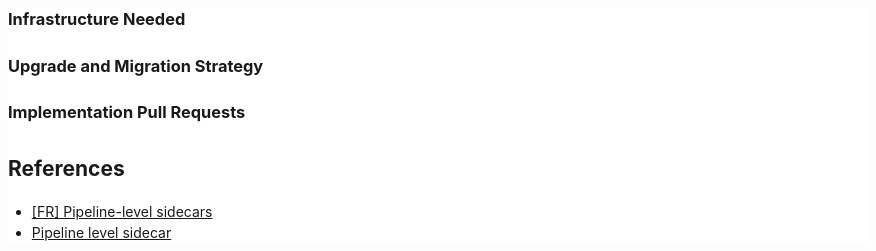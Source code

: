 

### Infrastructure Needed



### Upgrade and Migration Strategy



### Implementation Pull Requests



## References

- [[FR] Pipeline-level sidecars](https://github.com/tektoncd/pipeline/issues/5112)
- [Pipeline level sidecar](https://github.com/tektoncd/pipeline/issues/2973)
